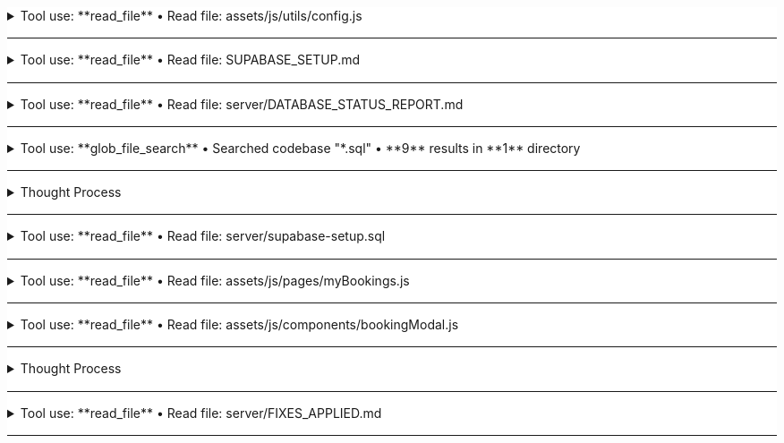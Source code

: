 
<tool-use data-tool-type="read" data-tool-name="read_file">
<details><summary>Tool use: **read_file** • Read file: assets/js/utils/config.js</summary></details>
</tool-use>

---

<tool-use data-tool-type="read" data-tool-name="read_file">
<details><summary>Tool use: **read_file** • Read file: SUPABASE_SETUP.md</summary></details>
</tool-use>

---

<tool-use data-tool-type="read" data-tool-name="read_file">
<details><summary>Tool use: **read_file** • Read file: server/DATABASE_STATUS_REPORT.md</summary></details>
</tool-use>

---

<tool-use data-tool-type="generic" data-tool-name="glob_file_search">
<details><summary>Tool use: **glob_file_search** • Searched codebase "*.sql" • **9** results in **1** directory</summary></details>
</tool-use>

---

<think><details><summary>Thought Process</summary></details></think>

---

<tool-use data-tool-type="read" data-tool-name="read_file">
<details><summary>Tool use: **read_file** • Read file: server/supabase-setup.sql</summary></details>
</tool-use>

---

<tool-use data-tool-type="read" data-tool-name="read_file">
<details><summary>Tool use: **read_file** • Read file: assets/js/pages/myBookings.js</summary></details>
</tool-use>

---

<tool-use data-tool-type="read" data-tool-name="read_file">
<details><summary>Tool use: **read_file** • Read file: assets/js/components/bookingModal.js</summary></details>
</tool-use>

---

<think><details><summary>Thought Process</summary></details></think>

---

<tool-use data-tool-type="read" data-tool-name="read_file">
<details><summary>Tool use: **read_file** • Read file: server/FIXES_APPLIED.md</summary></details>
</tool-use>

---